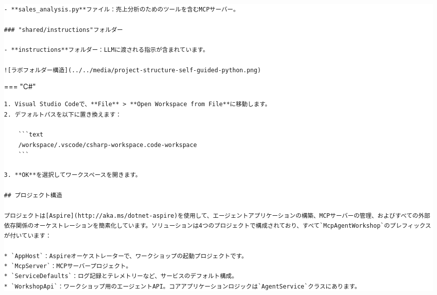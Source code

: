     - **sales_analysis.py**ファイル：売上分析のためのツールを含むMCPサーバー。

    ### "shared/instructions"フォルダー

    - **instructions**フォルダー：LLMに渡される指示が含まれています。

    ![ラボフォルダー構造](../../media/project-structure-self-guided-python.png)

=== "C#"

    1. Visual Studio Codeで、**File** > **Open Workspace from File**に移動します。
    2. デフォルトパスを以下に置き換えます：

        ```text
        /workspace/.vscode/csharp-workspace.code-workspace
        ```

    3. **OK**を選択してワークスペースを開きます。

    ## プロジェクト構造

    プロジェクトは[Aspire](http://aka.ms/dotnet-aspire)を使用して、エージェントアプリケーションの構築、MCPサーバーの管理、およびすべての外部依存関係のオーケストレーションを簡素化しています。ソリューションは4つのプロジェクトで構成されており、すべて`McpAgentWorkshop`のプレフィックスが付いています：

    * `AppHost`：Aspireオーケストレーターで、ワークショップの起動プロジェクトです。
    * `McpServer`：MCPサーバープロジェクト。
    * `ServiceDefaults`：ログ記録とテレメトリーなど、サービスのデフォルト構成。
    * `WorkshopApi`：ワークショップ用のエージェントAPI。コアアプリケーションロジックは`AgentService`クラスにあります。
